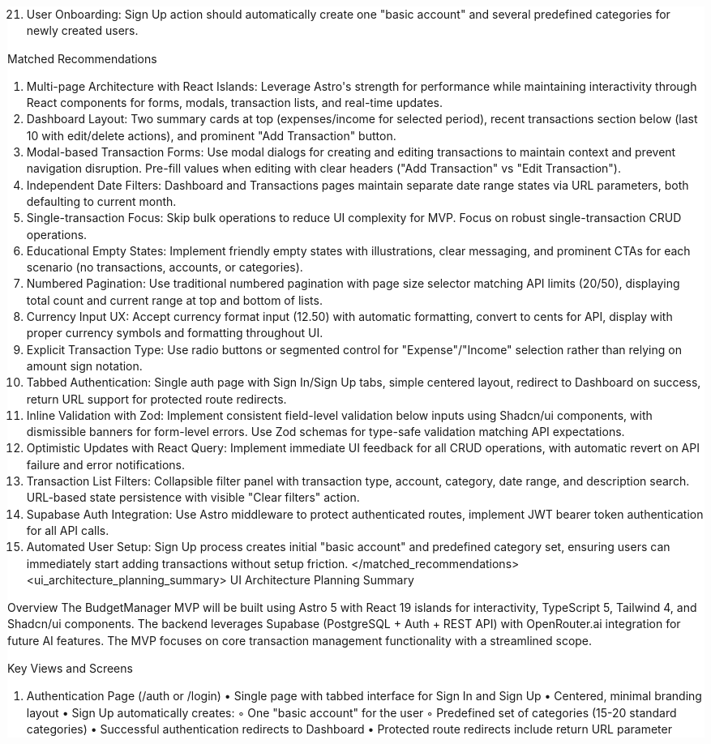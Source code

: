 21. User Onboarding: Sign Up action should automatically create one "basic account" and several predefined categories for newly created users.

</decisions>
<matched_recommendations>
Matched Recommendations

1. Multi-page Architecture with React Islands: Leverage Astro's strength for performance while maintaining interactivity through React components for forms, modals, transaction lists, and real-time updates.
2. Dashboard Layout: Two summary cards at top (expenses/income for selected period), recent transactions section below (last 10 with edit/delete actions), and prominent "Add Transaction" button.
3. Modal-based Transaction Forms: Use modal dialogs for creating and editing transactions to maintain context and prevent navigation disruption. Pre-fill values when editing with clear headers ("Add Transaction" vs "Edit Transaction").
4. Independent Date Filters: Dashboard and Transactions pages maintain separate date range states via URL parameters, both defaulting to current month.
5. Single-transaction Focus: Skip bulk operations to reduce UI complexity for MVP. Focus on robust single-transaction CRUD operations.
6. Educational Empty States: Implement friendly empty states with illustrations, clear messaging, and prominent CTAs for each scenario (no transactions, accounts, or categories).
7. Numbered Pagination: Use traditional numbered pagination with page size selector matching API limits (20/50), displaying total count and current range at top and bottom of lists.
8. Currency Input UX: Accept currency format input (12.50) with automatic formatting, convert to cents for API, display with proper currency symbols and formatting throughout UI.
9. Explicit Transaction Type: Use radio buttons or segmented control for "Expense"/"Income" selection rather than relying on amount sign notation.
10. Tabbed Authentication: Single auth page with Sign In/Sign Up tabs, simple centered layout, redirect to Dashboard on success, return URL support for protected route redirects.
11. Inline Validation with Zod: Implement consistent field-level validation below inputs using Shadcn/ui components, with dismissible banners for form-level errors. Use Zod schemas for type-safe validation matching API expectations.
12. Optimistic Updates with React Query: Implement immediate UI feedback for all CRUD operations, with automatic revert on API failure and error notifications.
13. Transaction List Filters: Collapsible filter panel with transaction type, account, category, date range, and description search. URL-based state persistence with visible "Clear filters" action.
14. Supabase Auth Integration: Use Astro middleware to protect authenticated routes, implement JWT bearer token authentication for all API calls.
15. Automated User Setup: Sign Up process creates initial "basic account" and predefined category set, ensuring users can immediately start adding transactions without setup friction.
</matched_recommendations>
<ui_architecture_planning_summary>
UI Architecture Planning Summary

Overview
The BudgetManager MVP will be built using Astro 5 with React 19 islands for interactivity, TypeScript 5, Tailwind 4, and Shadcn/ui components. The backend leverages Supabase (PostgreSQL + Auth + REST API) with OpenRouter.ai integration for future AI features. The MVP focuses on core transaction management functionality with a streamlined scope.

Key Views and Screens

1. Authentication Page (/auth or /login)
•  Single page with tabbed interface for Sign In and Sign Up
•  Centered, minimal branding layout
•  Sign Up automatically creates:
◦  One "basic account" for the user
◦  Predefined set of categories (15-20 standard categories)
•  Successful authentication redirects to Dashboard
•  Protected route redirects include return URL parameter
